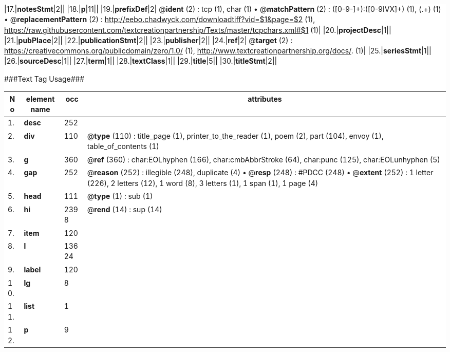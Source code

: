|17.|__notesStmt__|2||
|18.|__p__|11||
|19.|__prefixDef__|2| @__ident__ (2) : tcp (1), char (1)  •  @__matchPattern__ (2) : ([0-9\-]+):([0-9IVX]+) (1), (.+) (1)  •  @__replacementPattern__ (2) : http://eebo.chadwyck.com/downloadtiff?vid=$1&page=$2 (1), https://raw.githubusercontent.com/textcreationpartnership/Texts/master/tcpchars.xml#$1 (1)|
|20.|__projectDesc__|1||
|21.|__pubPlace__|2||
|22.|__publicationStmt__|2||
|23.|__publisher__|2||
|24.|__ref__|2| @__target__ (2) : https://creativecommons.org/publicdomain/zero/1.0/ (1), http://www.textcreationpartnership.org/docs/. (1)|
|25.|__seriesStmt__|1||
|26.|__sourceDesc__|1||
|27.|__term__|1||
|28.|__textClass__|1||
|29.|__title__|5||
|30.|__titleStmt__|2||


###Text Tag Usage###

|No|element name|occ|attributes|
|---|---|---|---|
|1.|__desc__|252||
|2.|__div__|110| @__type__ (110) : title_page (1), printer_to_the_reader (1), poem (2), part (104), envoy (1), table_of_contents (1)|
|3.|__g__|360| @__ref__ (360) : char:EOLhyphen (166), char:cmbAbbrStroke (64), char:punc (125), char:EOLunhyphen (5)|
|4.|__gap__|252| @__reason__ (252) : illegible (248), duplicate (4)  •  @__resp__ (248) : #PDCC (248)  •  @__extent__ (252) : 1 letter (226), 2 letters (12), 1 word (8), 3 letters (1), 1 span (1), 1 page (4)|
|5.|__head__|111| @__type__ (1) : sub (1)|
|6.|__hi__|2398| @__rend__ (14) : sup (14)|
|7.|__item__|120||
|8.|__l__|13624||
|9.|__label__|120||
|10.|__lg__|8||
|11.|__list__|1||
|12.|__p__|9||